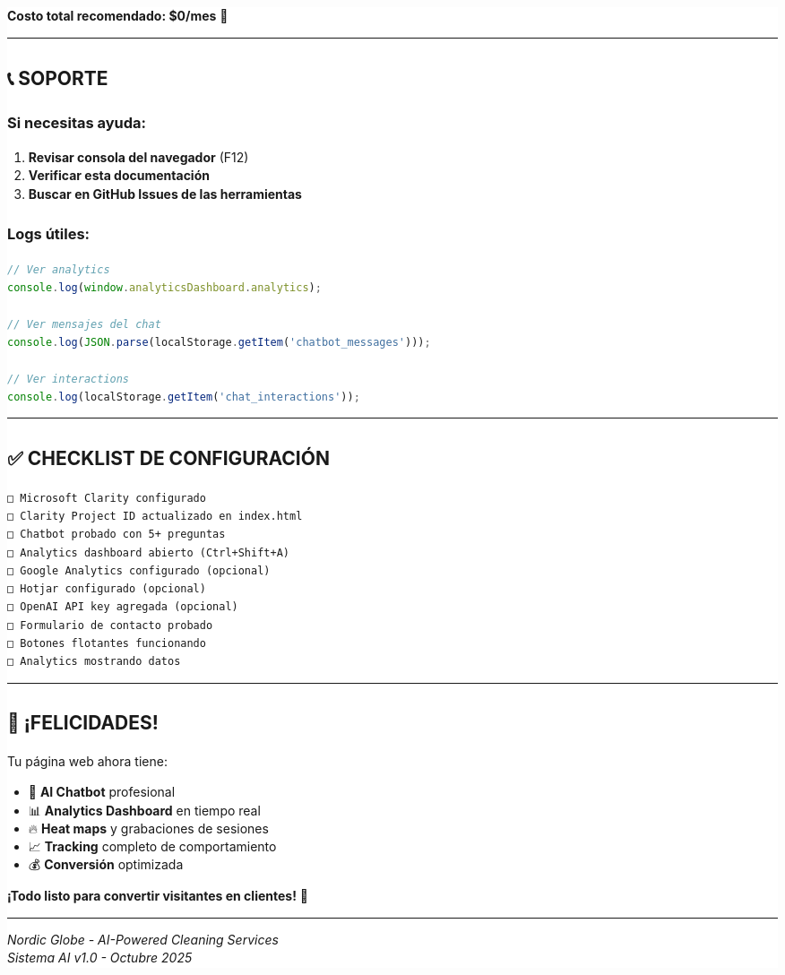 **Costo total recomendado: $0/mes** 🎉

---

## 📞 SOPORTE

### Si necesitas ayuda:

1. **Revisar consola del navegador** (F12)
2. **Verificar esta documentación**
3. **Buscar en GitHub Issues de las herramientas**

### Logs útiles:

```javascript
// Ver analytics
console.log(window.analyticsDashboard.analytics);

// Ver mensajes del chat
console.log(JSON.parse(localStorage.getItem('chatbot_messages')));

// Ver interactions
console.log(localStorage.getItem('chat_interactions'));
```

---

## ✅ CHECKLIST DE CONFIGURACIÓN

```
□ Microsoft Clarity configurado
□ Clarity Project ID actualizado en index.html
□ Chatbot probado con 5+ preguntas
□ Analytics dashboard abierto (Ctrl+Shift+A)
□ Google Analytics configurado (opcional)
□ Hotjar configurado (opcional)
□ OpenAI API key agregada (opcional)
□ Formulario de contacto probado
□ Botones flotantes funcionando
□ Analytics mostrando datos
```

---

## 🎉 ¡FELICIDADES!

Tu página web ahora tiene:
- 🤖 **AI Chatbot** profesional
- 📊 **Analytics Dashboard** en tiempo real
- 🔥 **Heat maps** y grabaciones de sesiones
- 📈 **Tracking** completo de comportamiento
- 💰 **Conversión** optimizada

**¡Todo listo para convertir visitantes en clientes!** 🚀

---

*Nordic Globe - AI-Powered Cleaning Services*  
*Sistema AI v1.0 - Octubre 2025*

